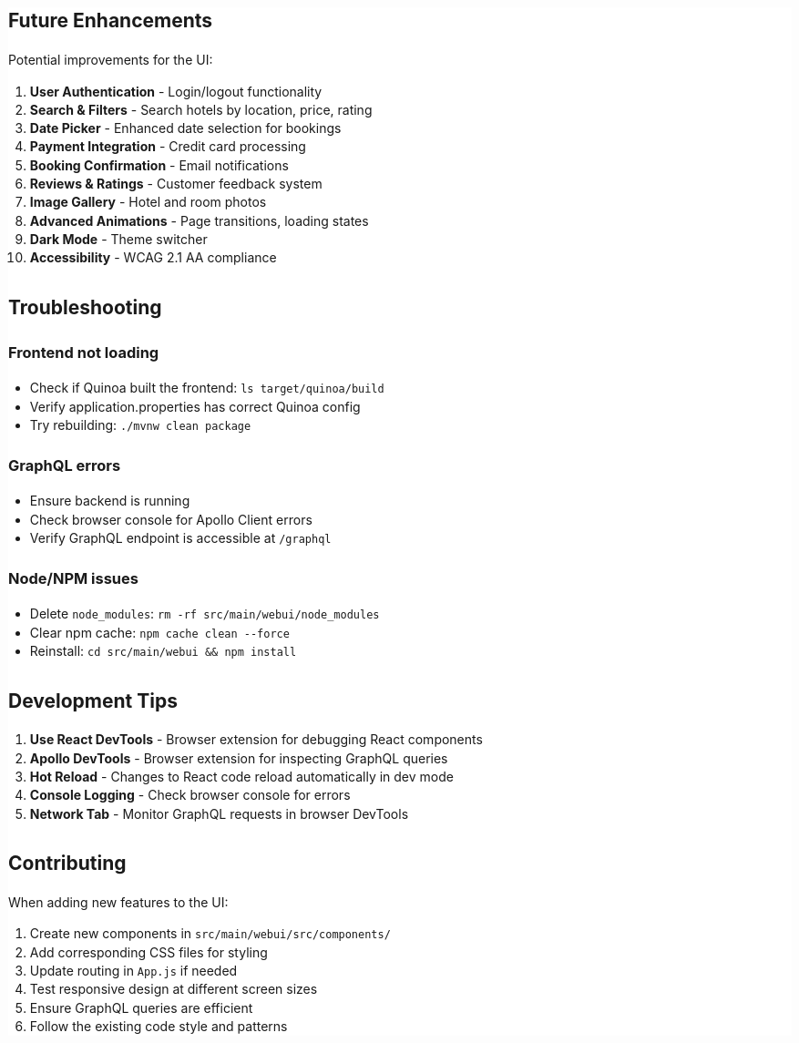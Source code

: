 ## Future Enhancements

Potential improvements for the UI:

1. **User Authentication** - Login/logout functionality
2. **Search & Filters** - Search hotels by location, price, rating
3. **Date Picker** - Enhanced date selection for bookings
4. **Payment Integration** - Credit card processing
5. **Booking Confirmation** - Email notifications
6. **Reviews & Ratings** - Customer feedback system
7. **Image Gallery** - Hotel and room photos
8. **Advanced Animations** - Page transitions, loading states
9. **Dark Mode** - Theme switcher
10. **Accessibility** - WCAG 2.1 AA compliance

## Troubleshooting

### Frontend not loading
- Check if Quinoa built the frontend: `ls target/quinoa/build`
- Verify application.properties has correct Quinoa config
- Try rebuilding: `./mvnw clean package`

### GraphQL errors
- Ensure backend is running
- Check browser console for Apollo Client errors
- Verify GraphQL endpoint is accessible at `/graphql`

### Node/NPM issues
- Delete `node_modules`: `rm -rf src/main/webui/node_modules`
- Clear npm cache: `npm cache clean --force`
- Reinstall: `cd src/main/webui && npm install`

## Development Tips

1. **Use React DevTools** - Browser extension for debugging React components
2. **Apollo DevTools** - Browser extension for inspecting GraphQL queries
3. **Hot Reload** - Changes to React code reload automatically in dev mode
4. **Console Logging** - Check browser console for errors
5. **Network Tab** - Monitor GraphQL requests in browser DevTools

## Contributing

When adding new features to the UI:

1. Create new components in `src/main/webui/src/components/`
2. Add corresponding CSS files for styling
3. Update routing in `App.js` if needed
4. Test responsive design at different screen sizes
5. Ensure GraphQL queries are efficient
6. Follow the existing code style and patterns

